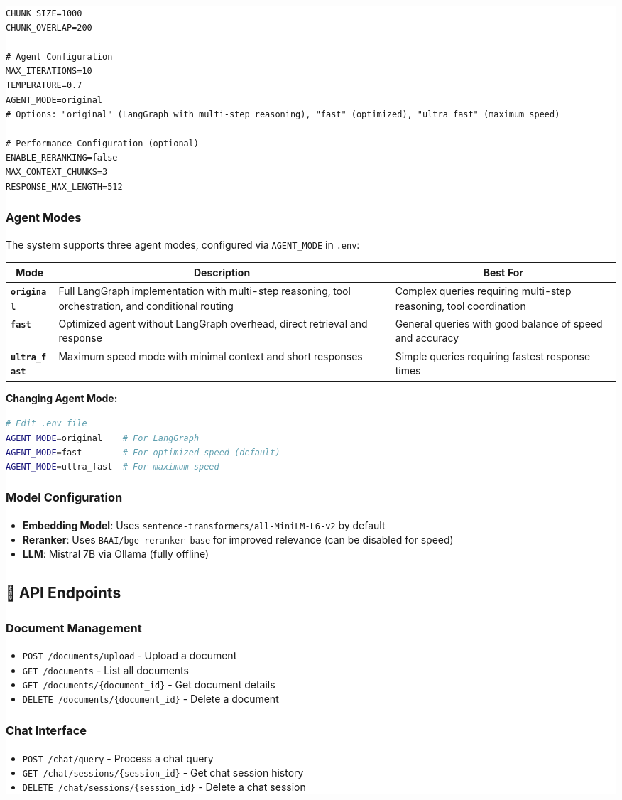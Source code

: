 ```env
CHUNK_SIZE=1000
CHUNK_OVERLAP=200

# Agent Configuration
MAX_ITERATIONS=10
TEMPERATURE=0.7
AGENT_MODE=original
# Options: "original" (LangGraph with multi-step reasoning), "fast" (optimized), "ultra_fast" (maximum speed)

# Performance Configuration (optional)
ENABLE_RERANKING=false
MAX_CONTEXT_CHUNKS=3
RESPONSE_MAX_LENGTH=512
```

### Agent Modes

The system supports three agent modes, configured via `AGENT_MODE` in `.env`:

| Mode | Description | Best For |
|------|-------------|----------|
| **`original`** | Full LangGraph implementation with multi-step reasoning, tool orchestration, and conditional routing | Complex queries requiring multi-step reasoning, tool coordination |
| **`fast`** | Optimized agent without LangGraph overhead, direct retrieval and response | General queries with good balance of speed and accuracy |
| **`ultra_fast`** | Maximum speed mode with minimal context and short responses | Simple queries requiring fastest response times |

**Changing Agent Mode:**
```bash
# Edit .env file
AGENT_MODE=original    # For LangGraph
AGENT_MODE=fast        # For optimized speed (default)
AGENT_MODE=ultra_fast  # For maximum speed
```

### Model Configuration
- **Embedding Model**: Uses `sentence-transformers/all-MiniLM-L6-v2` by default
- **Reranker**: Uses `BAAI/bge-reranker-base` for improved relevance (can be disabled for speed)
- **LLM**: Mistral 7B via Ollama (fully offline)

## 🔧 API Endpoints

### Document Management
- `POST /documents/upload` - Upload a document
- `GET /documents` - List all documents
- `GET /documents/{document_id}` - Get document details
- `DELETE /documents/{document_id}` - Delete a document

### Chat Interface
- `POST /chat/query` - Process a chat query
- `GET /chat/sessions/{session_id}` - Get chat session history
- `DELETE /chat/sessions/{session_id}` - Delete a chat session
